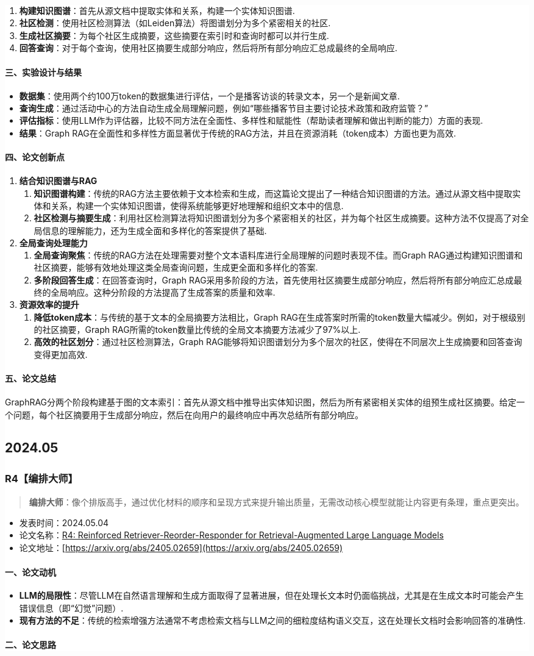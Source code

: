 1. **构建知识图谱**：首先从源文档中提取实体和关系，构建一个实体知识图谱.
2. **社区检测**：使用社区检测算法（如Leiden算法）将图谱划分为多个紧密相关的社区.
3. **生成社区摘要**：为每个社区生成摘要，这些摘要在索引时和查询时都可以并行生成.
4. **回答查询**：对于每个查询，使用社区摘要生成部分响应，然后将所有部分响应汇总成最终的全局响应.

#### 三、实验设计与结果

- **数据集**：使用两个约100万token的数据集进行评估，一个是播客访谈的转录文本，另一个是新闻文章.
- **查询生成**：通过活动中心的方法自动生成全局理解问题，例如“哪些播客节目主要讨论技术政策和政府监管？”
- **评估指标**：使用LLM作为评估器，比较不同方法在全面性、多样性和赋能性（帮助读者理解和做出判断的能力）方面的表现.
- **结果**：Graph RAG在全面性和多样性方面显著优于传统的RAG方法，并且在资源消耗（token成本）方面也更为高效.

#### 四、论文创新点

1. **结合知识图谱与RAG**
   1. **知识图谱构建**：传统的RAG方法主要依赖于文本检索和生成，而这篇论文提出了一种结合知识图谱的方法。通过从源文档中提取实体和关系，构建一个实体知识图谱，使得系统能够更好地理解和组织文本中的信息.
   2. **社区检测与摘要生成**：利用社区检测算法将知识图谱划分为多个紧密相关的社区，并为每个社区生成摘要。这种方法不仅提高了对全局信息的理解能力，还为生成全面和多样化的答案提供了基础.
2. **全局查询处理能力**
   1. **全局查询聚焦**：传统的RAG方法在处理需要对整个文本语料库进行全局理解的问题时表现不佳。而Graph RAG通过构建知识图谱和社区摘要，能够有效地处理这类全局查询问题，生成更全面和多样化的答案.
   2. **多阶段回答生成**：在回答查询时，Graph RAG采用多阶段的方法，首先使用社区摘要生成部分响应，然后将所有部分响应汇总成最终的全局响应。这种分阶段的方法提高了生成答案的质量和效率.
3. **资源效率的提升**
   1. **降低token成本**：与传统的基于文本的全局摘要方法相比，Graph RAG在生成答案时所需的token数量大幅减少。例如，对于根级别的社区摘要，Graph RAG所需的token数量比传统的全局文本摘要方法减少了97%以上.
   2. **高效的社区划分**：通过社区检测算法，Graph RAG能够将知识图谱划分为多个层次的社区，使得在不同层次上生成摘要和回答查询变得更加高效.

#### 五、论文总结

GraphRAG分两个阶段构建基于图的文本索引：首先从源文档中推导出实体知识图，然后为所有紧密相关实体的组预生成社区摘要。给定一个问题，每个社区摘要用于生成部分响应，然后在向用户的最终响应中再次总结所有部分响应。

## 2024.05

### R4【编排大师】
> **编排大师**：像个排版高手，通过优化材料的顺序和呈现方式来提升输出质量，无需改动核心模型就能让内容更有条理，重点更突出。
>

* 发表时间：2024.05.04
* 论文名称：[R4: Reinforced Retriever-Reorder-Responder for Retrieval-Augmented Large Language Models](https://arxiv.org/abs/2405.02659)
* 论文地址：[https://arxiv.org/abs/2405.02659](https://arxiv.org/abs/2405.02659)

#### 一、论文动机

- **LLM的局限性**：尽管LLM在自然语言理解和生成方面取得了显著进展，但在处理长文本时仍面临挑战，尤其是在生成文本时可能会产生错误信息（即“幻觉”问题）.
- **现有方法的不足**：传统的检索增强方法通常不考虑检索文档与LLM之间的细粒度结构语义交互，这在处理长文档时会影响回答的准确性.

#### 二、论文思路
